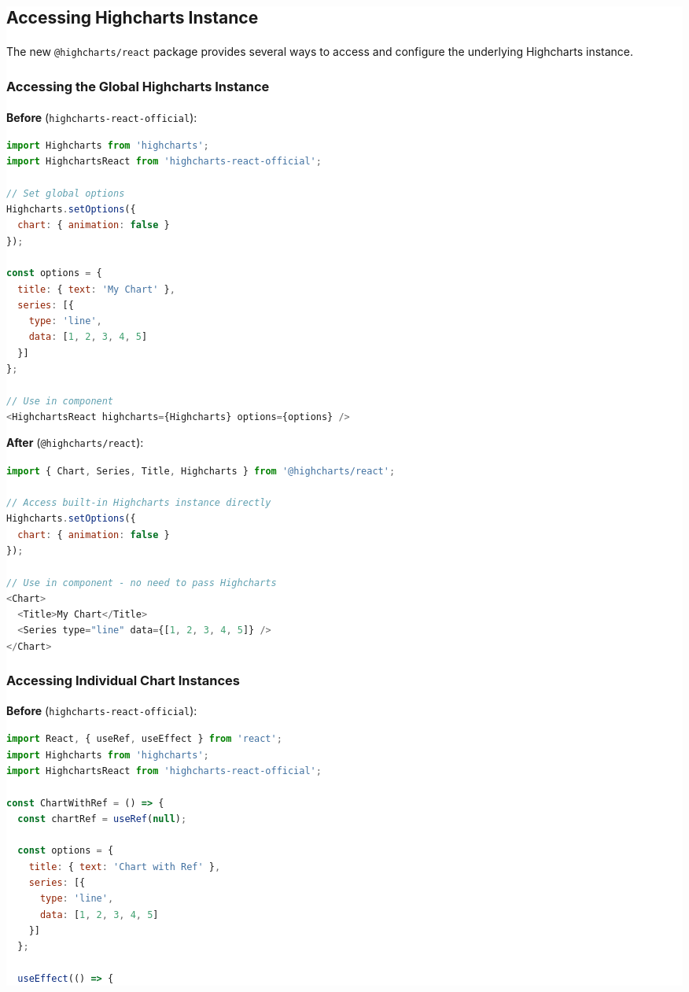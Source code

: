 ## Accessing Highcharts Instance

The new `@highcharts/react` package provides several ways to access and configure the underlying Highcharts instance.

### Accessing the Global Highcharts Instance

**Before** (`highcharts-react-official`):
```javascript
import Highcharts from 'highcharts';
import HighchartsReact from 'highcharts-react-official';

// Set global options
Highcharts.setOptions({
  chart: { animation: false }
});

const options = {
  title: { text: 'My Chart' },
  series: [{
    type: 'line',
    data: [1, 2, 3, 4, 5]
  }]
};

// Use in component
<HighchartsReact highcharts={Highcharts} options={options} />
```

**After** (`@highcharts/react`):
```javascript
import { Chart, Series, Title, Highcharts } from '@highcharts/react';

// Access built-in Highcharts instance directly
Highcharts.setOptions({
  chart: { animation: false }
});

// Use in component - no need to pass Highcharts
<Chart>
  <Title>My Chart</Title>
  <Series type="line" data={[1, 2, 3, 4, 5]} />
</Chart>
```

### Accessing Individual Chart Instances

**Before** (`highcharts-react-official`):
```javascript
import React, { useRef, useEffect } from 'react';
import Highcharts from 'highcharts';
import HighchartsReact from 'highcharts-react-official';

const ChartWithRef = () => {
  const chartRef = useRef(null);

  const options = {
    title: { text: 'Chart with Ref' },
    series: [{
      type: 'line',
      data: [1, 2, 3, 4, 5]
    }]
  };

  useEffect(() => {
```